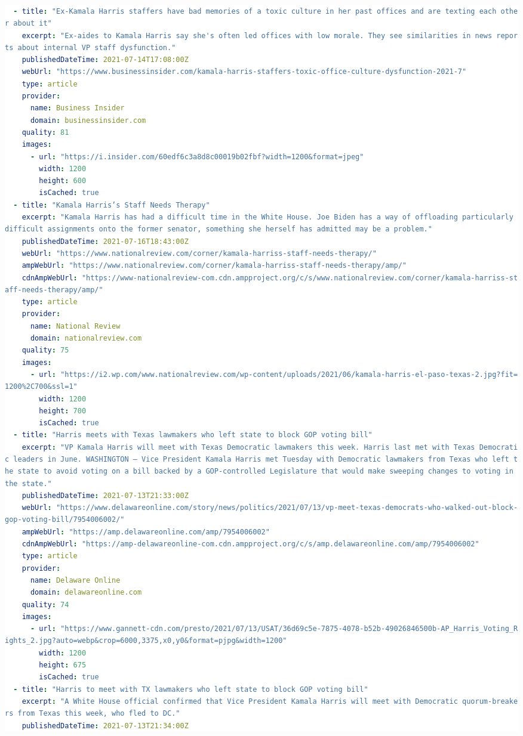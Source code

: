 ```yaml
  - title: "Ex-Kamala Harris staffers have bad memories of a toxic culture in her past offices and are texting each other about it"
    excerpt: "Ex-aides to Kamala Harris say she's often led offices with low morale. They see similarities in news reports about internal VP staff dysfunction."
    publishedDateTime: 2021-07-14T17:08:00Z
    webUrl: "https://www.businessinsider.com/kamala-harris-staffers-toxic-office-culture-dysfunction-2021-7"
    type: article
    provider:
      name: Business Insider
      domain: businessinsider.com
    quality: 81
    images:
      - url: "https://i.insider.com/60edf6c3a8d8c00019b02fbf?width=1200&format=jpeg"
        width: 1200
        height: 600
        isCached: true
  - title: "Kamala Harris’s Staff Needs Therapy"
    excerpt: "Kamala Harris has had a difficult time in the White House. Joe Biden has a way of offloading particularly difficult assignments onto the former senator, something she herself has admitted may be a problem."
    publishedDateTime: 2021-07-16T18:43:00Z
    webUrl: "https://www.nationalreview.com/corner/kamala-harriss-staff-needs-therapy/"
    ampWebUrl: "https://www.nationalreview.com/corner/kamala-harriss-staff-needs-therapy/amp/"
    cdnAmpWebUrl: "https://www-nationalreview-com.cdn.ampproject.org/c/s/www.nationalreview.com/corner/kamala-harriss-staff-needs-therapy/amp/"
    type: article
    provider:
      name: National Review
      domain: nationalreview.com
    quality: 75
    images:
      - url: "https://i2.wp.com/www.nationalreview.com/wp-content/uploads/2021/06/kamala-harris-el-paso-texas-2.jpg?fit=1200%2C700&ssl=1"
        width: 1200
        height: 700
        isCached: true
  - title: "Harris meets with Texas lawmakers who left state to block GOP voting bill"
    excerpt: "VP Kamala Harris will meet with Texas Democratic lawmakers this week. Harris last met with Texas Democratic leaders in June. WASHINGTON — Vice President Kamala Harris met Tuesday with Democratic lawmakers from Texas who left the state to avoid voting on a bill backed by a GOP-controlled Legislature that would make sweeping changes to voting in the state."
    publishedDateTime: 2021-07-13T21:33:00Z
    webUrl: "https://www.delawareonline.com/story/news/politics/2021/07/13/vp-meet-texas-democrats-who-walked-out-block-gop-voting-bill/7954006002/"
    ampWebUrl: "https://amp.delawareonline.com/amp/7954006002"
    cdnAmpWebUrl: "https://amp-delawareonline-com.cdn.ampproject.org/c/s/amp.delawareonline.com/amp/7954006002"
    type: article
    provider:
      name: Delaware Online
      domain: delawareonline.com
    quality: 74
    images:
      - url: "https://www.gannett-cdn.com/presto/2021/07/13/USAT/36d69c5e-7875-4078-b52b-49026846500b-AP_Harris_Voting_Rights_2.jpg?auto=webp&crop=6000,3375,x0,y0&format=pjpg&width=1200"
        width: 1200
        height: 675
        isCached: true
  - title: "Harris to meet with TX lawmakers who left state to block GOP voting bill"
    excerpt: "A White House official confirmed that Vice President Kamala Harris will meet with Democratic quorum-breakers from Texas this week, who fled to DC."
    publishedDateTime: 2021-07-13T21:34:00Z
```
